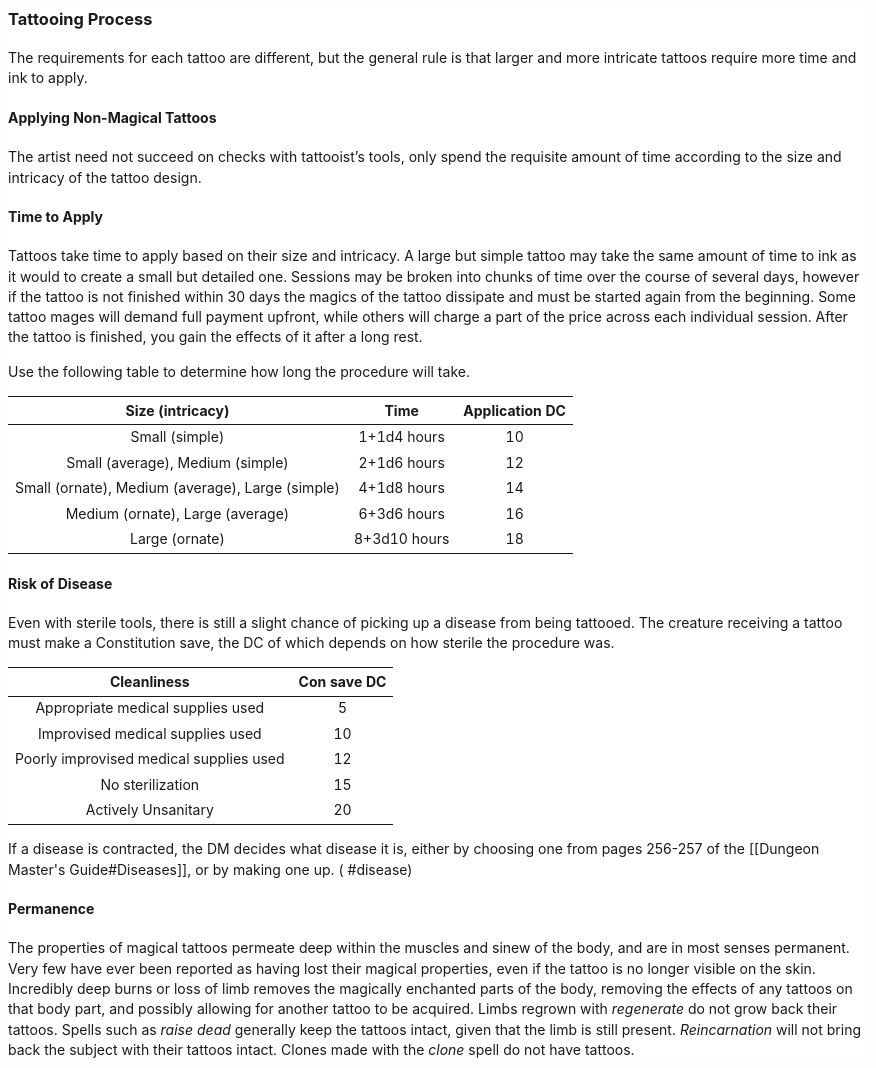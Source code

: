 ### Tattooing Process
The requirements for each tattoo are different, but the general rule is that larger and more intricate tattoos require more time and ink to apply.

#### Applying Non-Magical Tattoos
The artist need not succeed on checks with tattooist’s tools, only spend the requisite amount of time according to the size and intricacy of the tattoo design.

#### Time to Apply
Tattoos take time to apply based on their size and intricacy.
A large but simple tattoo may take the same amount of time to ink as it would to create a small but detailed one.
Sessions may be broken into chunks of time over the course of several days, however if the tattoo is not finished within 30 days the magics of the tattoo dissipate and must be started again from the beginning.
Some tattoo mages will demand full payment upfront, while others will charge a part of the price across each individual session.
After the tattoo is finished, you gain the effects of it after a long rest.

Use the following table to determine how long the procedure will take.

|Size (intricacy) | Time | Application DC|
|:---:|:---:|:---:|
|Small (simple)| 1+1d4 hours | 10
|Small (average), Medium (simple)| 2+1d6 hours | 12
|Small (ornate), Medium (average), Large (simple)|4+1d8 hours |14
|Medium (ornate), Large (average)| 6+3d6 hours | 16
|Large (ornate)| 8+3d10 hours | 18
#### Risk of Disease
Even with sterile tools, there is still a slight chance of picking up a disease from being tattooed. The creature receiving a tattoo must make a Constitution save, the DC of which depends on how sterile the procedure was.

| Cleanliness | Con save DC |
| :---------: | :---------: |
|Appropriate medical supplies used |5
|Improvised medical supplies used |10
|Poorly improvised medical supplies used |12
|No sterilization |15
|Actively Unsanitary |20
If a disease is contracted, the DM decides what disease it is, either by choosing one from pages 256-257 of the [[Dungeon Master's Guide#Diseases]], or by making one up. ( #disease)

#### Permanence
The properties of magical tattoos permeate deep within the muscles and sinew of the body, and are in most senses permanent.
Very few have ever been reported as having lost their magical properties, even if the tattoo is no longer visible on the skin.
Incredibly deep burns or loss of limb removes the magically enchanted parts of the body, removing the effects of any tattoos on that body part, and possibly allowing for another tattoo to be acquired.
Limbs regrown with *regenerate* do not grow back their tattoos.
Spells such as *raise dead* generally keep the tattoos intact, given that the limb is still present.
*Reincarnation* will not bring back the subject with their tattoos intact. Clones made with the *clone* spell do not have tattoos.
